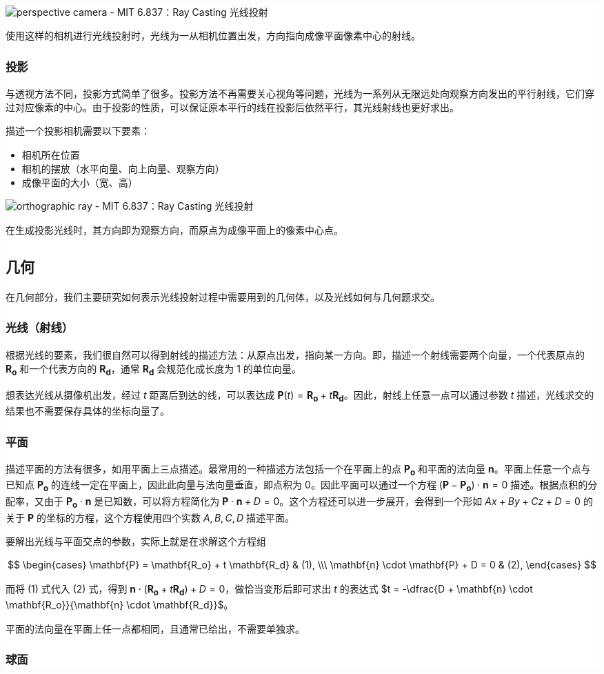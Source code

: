 ![perspective camera - MIT 6.837：Ray Casting 光线投射](https://ksmeow.moe/wp-content/uploads/2021/10/perspective_camera.png)

使用这样的相机进行光线投射时，光线为一从相机位置出发，方向指向成像平面像素中心的射线。

### 投影

与透视方法不同，投影方式简单了很多。投影方法不再需要关心视角等问题，光线为一系列从无限远处向观察方向发出的平行射线，它们穿过对应像素的中心。由于投影的性质，可以保证原本平行的线在投影后依然平行，其光线射线也更好求出。

描述一个投影相机需要以下要素：

  * 相机所在位置
  * 相机的摆放（水平向量、向上向量、观察方向）
  * 成像平面的大小（宽、高）

![orthographic ray - MIT 6.837：Ray Casting 光线投射](https://ksmeow.moe/wp-content/uploads/2021/10/orthographic_ray.jpg)

在生成投影光线时，其方向即为观察方向，而原点为成像平面上的像素中心点。

## 几何

在几何部分，我们主要研究如何表示光线投射过程中需要用到的几何体，以及光线如何与几何题求交。

### 光线（射线）

根据光线的要素，我们很自然可以得到射线的描述方法：从原点出发，指向某一方向。即，描述一个射线需要两个向量，一个代表原点的 $\mathbf{R_o}$
和一个代表方向的 $\mathbf{R_d}$，通常 $\mathbf{R_d}$ 会规范化成长度为 1 的单位向量。

想表达光线从摄像机出发，经过 $t$ 距离后到达的线，可以表达成 $\mathbf{P}(t) = \mathbf{R_o} + t
\mathbf{R_d}$。因此，射线上任意一点可以通过参数 $t$ 描述，光线求交的结果也不需要保存具体的坐标向量了。

### 平面

描述平面的方法有很多，如用平面上三点描述。最常用的一种描述方法包括一个在平面上的点 $\mathbf{P_o}$ 和平面的法向量
$\mathbf{n}$。平面上任意一个点与已知点 $\mathbf{P_o}$ 的连线一定在平面上，因此此向量与法向量垂直，即点积为
$0$。因此平面可以通过一个方程 $(\mathbf{P} - \mathbf{P_o}) \cdot \mathbf{n} = 0$
描述。根据点积的分配率，又由于 $\mathbf{P_o} \cdot \mathbf{n}$ 是已知数，可以将方程简化为 $\mathbf{P}
\cdot \mathbf{n} + D = 0$。这个方程还可以进一步展开，会得到一个形如 $Ax + By + Cz + D = 0$ 的关于
$\mathbf{P}$ 的坐标的方程，这个方程使用四个实数 $A,B,C,D$ 描述平面。

要解出光线与平面交点的参数，实际上就是在求解这个方程组

$$ \begin{cases}  
\mathbf{P} = \mathbf{R_o} + t \mathbf{R_d} & (1), \\\  
\mathbf{n} \cdot \mathbf{P} + D = 0 & (2),  
\end{cases} $$

而将 (1) 式代入 (2) 式，得到 $\mathbf{n} \cdot (\mathbf{R_o} + t \mathbf{R_d}) + D =
0$，做恰当变形后即可求出 $t$ 的表达式 $t = -\dfrac{D + \mathbf{n} \cdot
\mathbf{R_o}}{\mathbf{n} \cdot \mathbf{R_d}}$。

平面的法向量在平面上任一点都相同，且通常已给出，不需要单独求。

### 球面
